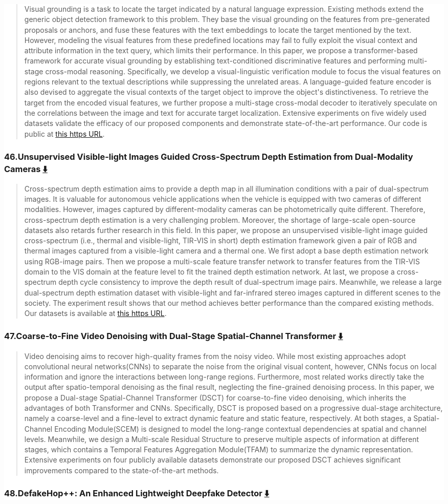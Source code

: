 >  Visual grounding is a task to locate the target indicated by a natural language expression. Existing methods extend the generic object detection framework to this problem. They base the visual grounding on the features from pre-generated proposals or anchors, and fuse these features with the text embeddings to locate the target mentioned by the text. However, modeling the visual features from these predefined locations may fail to fully exploit the visual context and attribute information in the text query, which limits their performance. In this paper, we propose a transformer-based framework for accurate visual grounding by establishing text-conditioned discriminative features and performing multi-stage cross-modal reasoning. Specifically, we develop a visual-linguistic verification module to focus the visual features on regions relevant to the textual descriptions while suppressing the unrelated areas. A language-guided feature encoder is also devised to aggregate the visual contexts of the target object to improve the object's distinctiveness. To retrieve the target from the encoded visual features, we further propose a multi-stage cross-modal decoder to iteratively speculate on the correlations between the image and text for accurate target localization. Extensive experiments on five widely used datasets validate the efficacy of our proposed components and demonstrate state-of-the-art performance. Our code is public at <a class="link-external link-https" href="https://github.com/yangli18/VLTVG" rel="external noopener nofollow">this https URL</a>.      
### 46.Unsupervised Visible-light Images Guided Cross-Spectrum Depth Estimation from Dual-Modality Cameras  [ :arrow_down: ](https://arxiv.org/pdf/2205.00257.pdf)
>  Cross-spectrum depth estimation aims to provide a depth map in all illumination conditions with a pair of dual-spectrum images. It is valuable for autonomous vehicle applications when the vehicle is equipped with two cameras of different modalities. However, images captured by different-modality cameras can be photometrically quite different. Therefore, cross-spectrum depth estimation is a very challenging problem. Moreover, the shortage of large-scale open-source datasets also retards further research in this field. In this paper, we propose an unsupervised visible-light image guided cross-spectrum (i.e., thermal and visible-light, TIR-VIS in short) depth estimation framework given a pair of RGB and thermal images captured from a visible-light camera and a thermal one. We first adopt a base depth estimation network using RGB-image pairs. Then we propose a multi-scale feature transfer network to transfer features from the TIR-VIS domain to the VIS domain at the feature level to fit the trained depth estimation network. At last, we propose a cross-spectrum depth cycle consistency to improve the depth result of dual-spectrum image pairs. Meanwhile, we release a large dual-spectrum depth estimation dataset with visible-light and far-infrared stereo images captured in different scenes to the society. The experiment result shows that our method achieves better performance than the compared existing methods. Our datasets is available at <a class="link-external link-https" href="https://github.com/whitecrow1027/VIS-TIR-Datasets" rel="external noopener nofollow">this https URL</a>.      
### 47.Coarse-to-Fine Video Denoising with Dual-Stage Spatial-Channel Transformer  [ :arrow_down: ](https://arxiv.org/pdf/2205.00214.pdf)
>  Video denoising aims to recover high-quality frames from the noisy video. While most existing approaches adopt convolutional neural networks(CNNs) to separate the noise from the original visual content, however, CNNs focus on local information and ignore the interactions between long-range regions. Furthermore, most related works directly take the output after spatio-temporal denoising as the final result, neglecting the fine-grained denoising process. In this paper, we propose a Dual-stage Spatial-Channel Transformer (DSCT) for coarse-to-fine video denoising, which inherits the advantages of both Transformer and CNNs. Specifically, DSCT is proposed based on a progressive dual-stage architecture, namely a coarse-level and a fine-level to extract dynamic feature and static feature, respectively. At both stages, a Spatial-Channel Encoding Module(SCEM) is designed to model the long-range contextual dependencies at spatial and channel levels. Meanwhile, we design a Multi-scale Residual Structure to preserve multiple aspects of information at different stages, which contains a Temporal Features Aggregation Module(TFAM) to summarize the dynamic representation. Extensive experiments on four publicly available datasets demonstrate our proposed DSCT achieves significant improvements compared to the state-of-the-art methods.      
### 48.DefakeHop++: An Enhanced Lightweight Deepfake Detector  [ :arrow_down: ](https://arxiv.org/pdf/2205.00211.pdf)
